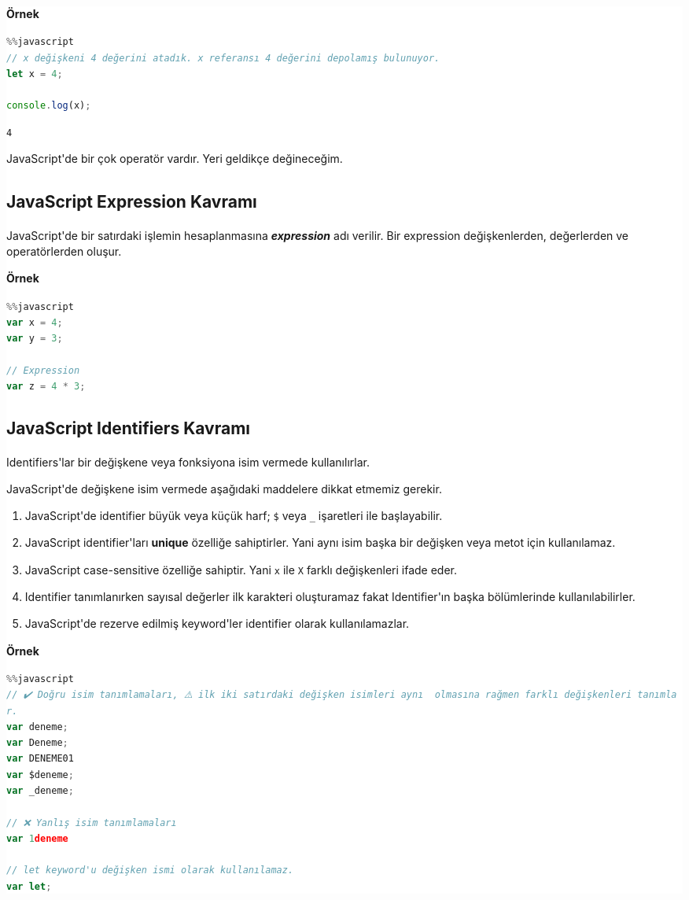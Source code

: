 **Örnek**



```javascript
%%javascript
// x değişkeni 4 değerini atadık. x referansı 4 değerini depolamış bulunuyor.
let x = 4;

console.log(x);
```

    4


JavaScript'de bir çok operatör vardır. Yeri geldikçe değineceğim.


## JavaScript Expression Kavramı

JavaScript'de bir satırdaki işlemin hesaplanmasına **_expression_** adı verilir. Bir expression değişkenlerden, değerlerden ve operatörlerden oluşur.

**Örnek**



```javascript
%%javascript
var x = 4;
var y = 3;

// Expression
var z = 4 * 3;
```

## JavaScript Identifiers Kavramı

Identifiers'lar bir değişkene veya fonksiyona isim vermede kullanılırlar.

JavaScript'de değişkene isim vermede aşağıdaki maddelere dikkat etmemiz gerekir.

1. JavaScript'de identifier büyük veya küçük harf; `$` veya `_` işaretleri ile başlayabilir.

2. JavaScript identifier'ları **unique** özelliğe sahiptirler. Yani aynı isim başka bir değişken veya metot için kullanılamaz.

3. JavaScript case-sensitive özelliğe sahiptir. Yani `x` ile `X` farklı değişkenleri ifade eder.

4. Identifier tanımlanırken sayısal değerler ilk karakteri oluşturamaz fakat Identifier'ın başka bölümlerinde kullanılabilirler.

5. JavaScript'de rezerve edilmiş keyword'ler identifier olarak kullanılamazlar.

**Örnek**



```javascript
%%javascript
// ✔️ Doğru isim tanımlamaları, ⚠️ ilk iki satırdaki değişken isimleri aynı  olmasına rağmen farklı değişkenleri tanımlar.
var deneme;
var Deneme;
var DENEME01
var $deneme;
var _deneme;

// ❌ Yanlış isim tanımlamaları
var 1deneme

// let keyword'u değişken ismi olarak kullanılamaz.
var let;
```
